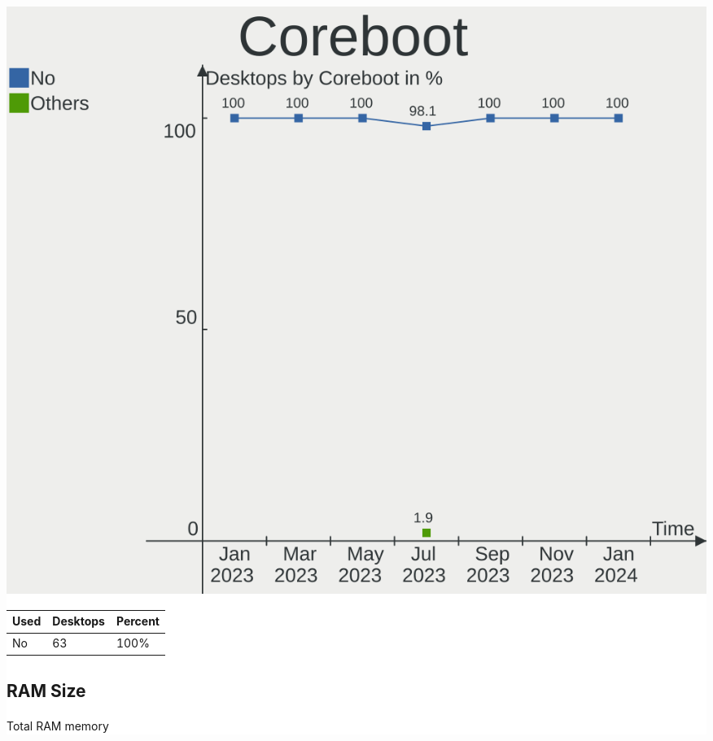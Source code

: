 ![Coreboot](./images/line_chart/node_coreboot.svg)

| Used | Desktops | Percent |
|------|----------|---------|
| No   | 63       | 100%    |

RAM Size
--------

Total RAM memory

